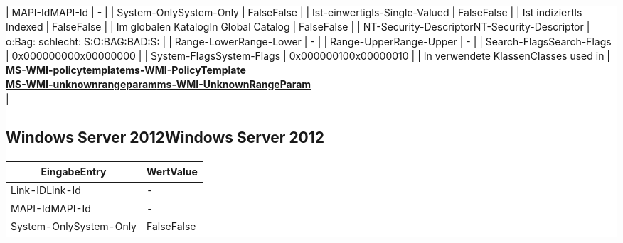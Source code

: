 | <span data-ttu-id="681b1-206">MAPI-Id</span><span class="sxs-lookup"><span data-stu-id="681b1-206">MAPI-Id</span></span>                | \-                                                                                                                                          |
| <span data-ttu-id="681b1-207">System-Only</span><span class="sxs-lookup"><span data-stu-id="681b1-207">System-Only</span></span>            | <span data-ttu-id="681b1-208">False</span><span class="sxs-lookup"><span data-stu-id="681b1-208">False</span></span>                                                                                                                                       |
| <span data-ttu-id="681b1-209">Ist-einwertig</span><span class="sxs-lookup"><span data-stu-id="681b1-209">Is-Single-Valued</span></span>       | <span data-ttu-id="681b1-210">False</span><span class="sxs-lookup"><span data-stu-id="681b1-210">False</span></span>                                                                                                                                       |
| <span data-ttu-id="681b1-211">Ist indiziert</span><span class="sxs-lookup"><span data-stu-id="681b1-211">Is Indexed</span></span>             | <span data-ttu-id="681b1-212">False</span><span class="sxs-lookup"><span data-stu-id="681b1-212">False</span></span>                                                                                                                                       |
| <span data-ttu-id="681b1-213">Im globalen Katalog</span><span class="sxs-lookup"><span data-stu-id="681b1-213">In Global Catalog</span></span>      | <span data-ttu-id="681b1-214">False</span><span class="sxs-lookup"><span data-stu-id="681b1-214">False</span></span>                                                                                                                                       |
| <span data-ttu-id="681b1-215">NT-Security-Descriptor</span><span class="sxs-lookup"><span data-stu-id="681b1-215">NT-Security-Descriptor</span></span> | <span data-ttu-id="681b1-216">o:Bag: schlecht: S:</span><span class="sxs-lookup"><span data-stu-id="681b1-216">O:BAG:BAD:S:</span></span>                                                                                                                                |
| <span data-ttu-id="681b1-217">Range-Lower</span><span class="sxs-lookup"><span data-stu-id="681b1-217">Range-Lower</span></span>            | \-                                                                                                                                          |
| <span data-ttu-id="681b1-218">Range-Upper</span><span class="sxs-lookup"><span data-stu-id="681b1-218">Range-Upper</span></span>            | \-                                                                                                                                          |
| <span data-ttu-id="681b1-219">Search-Flags</span><span class="sxs-lookup"><span data-stu-id="681b1-219">Search-Flags</span></span>           | <span data-ttu-id="681b1-220">0x00000000</span><span class="sxs-lookup"><span data-stu-id="681b1-220">0x00000000</span></span>                                                                                                                                  |
| <span data-ttu-id="681b1-221">System-Flags</span><span class="sxs-lookup"><span data-stu-id="681b1-221">System-Flags</span></span>           | <span data-ttu-id="681b1-222">0x00000010</span><span class="sxs-lookup"><span data-stu-id="681b1-222">0x00000010</span></span>                                                                                                                                  |
| <span data-ttu-id="681b1-223">In verwendete Klassen</span><span class="sxs-lookup"><span data-stu-id="681b1-223">Classes used in</span></span>        | [<span data-ttu-id="681b1-224">**MS-WMI-policytemplate**</span><span class="sxs-lookup"><span data-stu-id="681b1-224">**ms-WMI-PolicyTemplate**</span></span>](c-mswmi-policytemplate.md)<br/> [<span data-ttu-id="681b1-225">**MS-WMI-unknownrangeparam**</span><span class="sxs-lookup"><span data-stu-id="681b1-225">**ms-WMI-UnknownRangeParam**</span></span>](c-mswmi-unknownrangeparam.md)<br/> |



## <a name="windows-server-2012"></a><span data-ttu-id="681b1-226">Windows Server 2012</span><span class="sxs-lookup"><span data-stu-id="681b1-226">Windows Server 2012</span></span>



| <span data-ttu-id="681b1-227">Eingabe</span><span class="sxs-lookup"><span data-stu-id="681b1-227">Entry</span></span> | <span data-ttu-id="681b1-228">Wert</span><span class="sxs-lookup"><span data-stu-id="681b1-228">Value</span></span> |
|------------------------|---------------------------------------------------------------------------------------------------------------------------------------------|
| <span data-ttu-id="681b1-229">Link-ID</span><span class="sxs-lookup"><span data-stu-id="681b1-229">Link-Id</span></span>                | \-                                                                                                                                          |
| <span data-ttu-id="681b1-230">MAPI-Id</span><span class="sxs-lookup"><span data-stu-id="681b1-230">MAPI-Id</span></span>                | \-                                                                                                                                          |
| <span data-ttu-id="681b1-231">System-Only</span><span class="sxs-lookup"><span data-stu-id="681b1-231">System-Only</span></span>            | <span data-ttu-id="681b1-232">False</span><span class="sxs-lookup"><span data-stu-id="681b1-232">False</span></span>                                                                                                                                       |